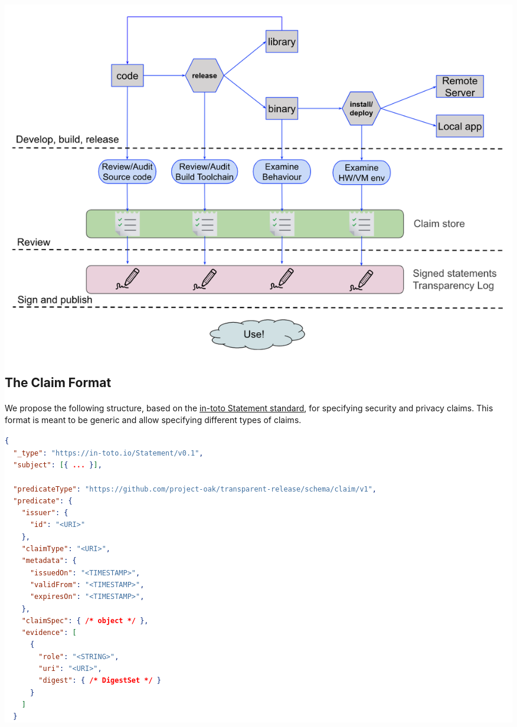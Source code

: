 ![The claim transparency architecture](docs/images/design.png)

## The Claim Format

We propose the following structure, based on the [in-toto Statement standard](https://github.com/in-toto/attestation/blob/main/spec/README.md#statement),
for specifying security and privacy claims. This format is meant to be generic and allow specifying
different types of claims.

```json
{
  "_type": "https://in-toto.io/Statement/v0.1",
  "subject": [{ ... }],

  "predicateType": "https://github.com/project-oak/transparent-release/schema/claim/v1",
  "predicate": {
    "issuer": {
      "id": "<URI>"
    },
    "claimType": "<URI>",
    "metadata": {
      "issuedOn": "<TIMESTAMP>",
      "validFrom": "<TIMESTAMP>",
      "expiresOn": "<TIMESTAMP>",
    },
    "claimSpec": { /* object */ },
    "evidence": [
      {
        "role": "<STRING>",
        "uri": "<URI>",
        "digest": { /* DigestSet */ }
      }
    ]
  }
```
